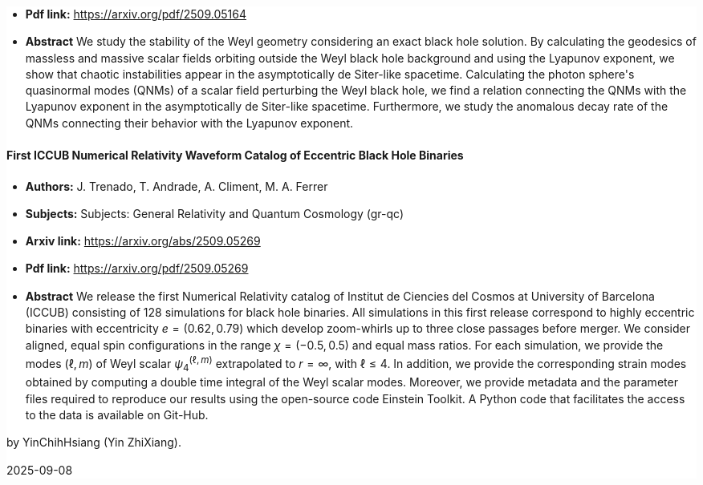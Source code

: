 - **Pdf link:** https://arxiv.org/pdf/2509.05164

 - **Abstract**
 We study the stability of the Weyl geometry considering an exact black hole solution. By calculating the geodesics of massless and massive scalar fields orbiting outside the Weyl black hole background and using the Lyapunov exponent, we show that chaotic instabilities appear in the asymptotically de Siter-like spacetime. Calculating the photon sphere's quasinormal modes (QNMs) of a scalar field perturbing the Weyl black hole, we find a relation connecting the QNMs with the Lyapunov exponent in the asymptotically de Siter-like spacetime. Furthermore, we study the anomalous decay rate of the QNMs connecting their behavior with the Lyapunov exponent.

#### First ICCUB Numerical Relativity Waveform Catalog of Eccentric Black Hole Binaries
 - **Authors:** J. Trenado, T. Andrade, A. Climent, M. A. Ferrer
 - **Subjects:** Subjects:
General Relativity and Quantum Cosmology (gr-qc)
 - **Arxiv link:** https://arxiv.org/abs/2509.05269

 - **Pdf link:** https://arxiv.org/pdf/2509.05269

 - **Abstract**
 We release the first Numerical Relativity catalog of Institut de Ciencies del Cosmos at University of Barcelona (ICCUB) consisting of 128 simulations for black hole binaries. All simulations in this first release correspond to highly eccentric binaries with eccentricity $e = (0.62,0.79)$ which develop zoom-whirls up to three close passages before merger. We consider aligned, equal spin configurations in the range $\chi = (-0.5, 0.5)$ and equal mass ratios. For each simulation, we provide the modes $(\ell, m)$ of Weyl scalar $\psi_4^{(\ell,m)}$ extrapolated to $r = \infty$, with $\ell \leq 4$. In addition, we provide the corresponding strain modes obtained by computing a double time integral of the Weyl scalar modes. Moreover, we provide metadata and the parameter files required to reproduce our results using the open-source code Einstein Toolkit. A Python code that facilitates the access to the data is available on Git-Hub.



by YinChihHsiang (Yin ZhiXiang). 


2025-09-08
